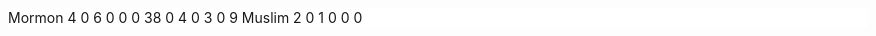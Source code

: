 <td style="text-align:left;font-weight: bold;">
Mormon
</td>
<td style="text-align:right;">
4
</td>
<td style="text-align:right;">
0
</td>
<td style="text-align:right;">
6
</td>
<td style="text-align:right;">
0
</td>
<td style="text-align:right;">
0
</td>
<td style="text-align:right;">
0
</td>
<td style="text-align:right;">
38
</td>
<td style="text-align:right;">
0
</td>
<td style="text-align:right;">
4
</td>
<td style="text-align:right;">
0
</td>
<td style="text-align:right;">
3
</td>
<td style="text-align:right;">
0
</td>
<td style="text-align:right;">
9
</td>
</tr>
<tr>
<td style="text-align:left;font-weight: bold;">
Muslim
</td>
<td style="text-align:right;">
2
</td>
<td style="text-align:right;">
0
</td>
<td style="text-align:right;">
1
</td>
<td style="text-align:right;">
0
</td>
<td style="text-align:right;">
0
</td>
<td style="text-align:right;">
0
